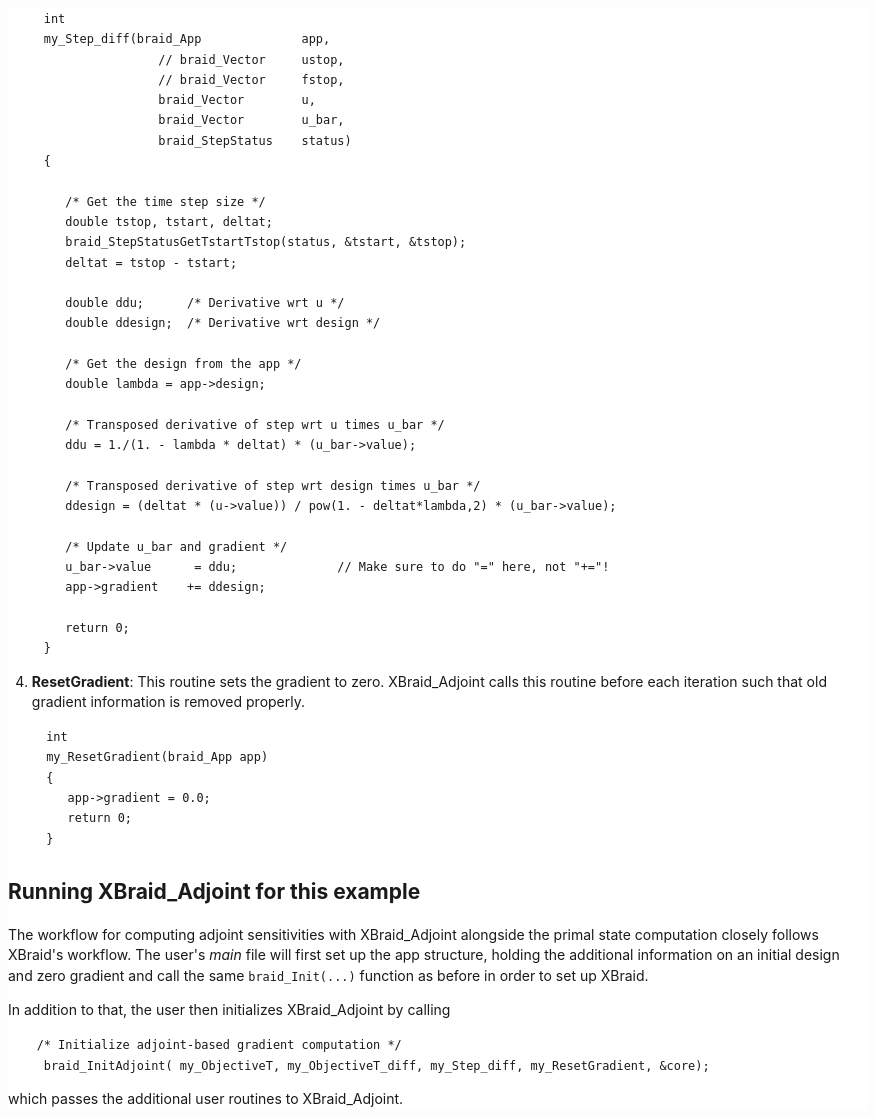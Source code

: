          int
         my_Step_diff(braid_App              app,
                         // braid_Vector     ustop,
                         // braid_Vector     fstop,
                         braid_Vector        u,
                         braid_Vector        u_bar,
                         braid_StepStatus    status)
         {

            /* Get the time step size */
            double tstop, tstart, deltat;
            braid_StepStatusGetTstartTstop(status, &tstart, &tstop);
            deltat = tstop - tstart;

            double ddu;      /* Derivative wrt u */
            double ddesign;  /* Derivative wrt design */

            /* Get the design from the app */
            double lambda = app->design;

            /* Transposed derivative of step wrt u times u_bar */
            ddu = 1./(1. - lambda * deltat) * (u_bar->value);
          
            /* Transposed derivative of step wrt design times u_bar */
            ddesign = (deltat * (u->value)) / pow(1. - deltat*lambda,2) * (u_bar->value);

            /* Update u_bar and gradient */
            u_bar->value      = ddu;              // Make sure to do "=" here, not "+="! 
            app->gradient    += ddesign;

            return 0;
         }

4. **ResetGradient**: This routine sets the gradient to zero. XBraid_Adjoint calls this routine before each iteration such that old gradient information is removed properly.

         int 
         my_ResetGradient(braid_App app)
         {
            app->gradient = 0.0;
            return 0;
         }

## Running XBraid_Adjoint for this example
The workflow for computing adjoint sensitivities with XBraid_Adjoint alongside the primal state computation closely follows XBraid's workflow. 
The user's *main* file will first set up the app structure, holding the additional information on an initial design and zero gradient and call the same `braid_Init(...)` function as before in order to set up XBraid. 

In addition to that, the user then initializes XBraid_Adjoint by calling

        /* Initialize adjoint-based gradient computation */
         braid_InitAdjoint( my_ObjectiveT, my_ObjectiveT_diff, my_Step_diff, my_ResetGradient, &core);

which passes the additional user routines to XBraid_Adjoint.  

